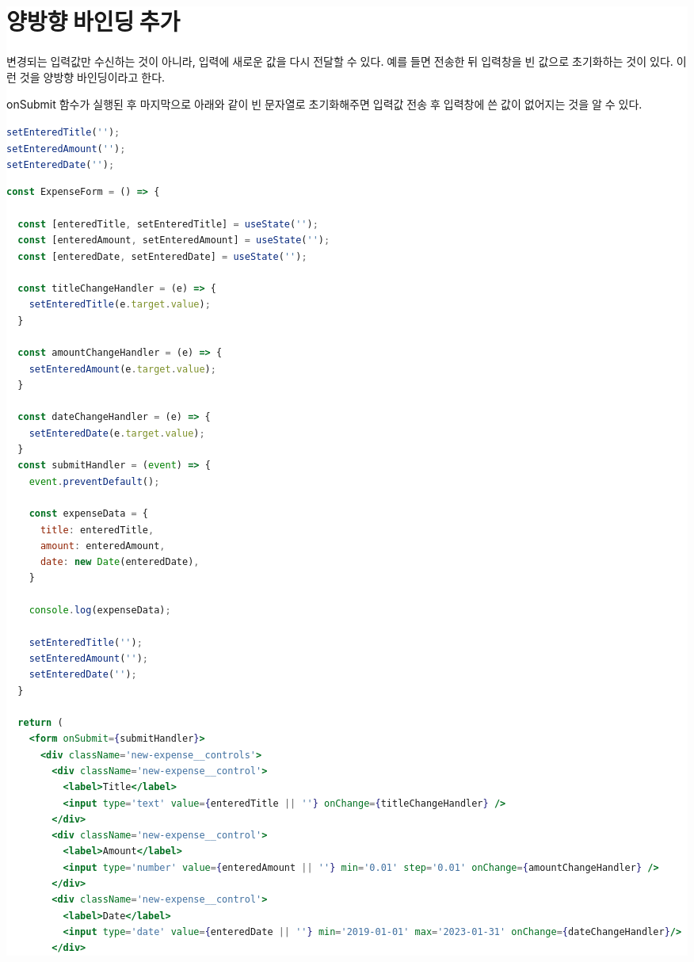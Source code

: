 # 양방향 바인딩 추가

변경되는 입력값만 수신하는 것이 아니라, 입력에 새로운 값을 다시 전달할 수 있다. 예를 들면 전송한 뒤 입력창을 빈 값으로 초기화하는 것이 있다. 이런 것을 양방향 바인딩이라고 한다.

onSubmit 함수가 실행된 후 마지막으로 아래와 같이 빈 문자열로 초기화해주면 입력값 전송 후 입력창에 쓴 값이 없어지는 것을 알 수 있다. 

```jsx
setEnteredTitle('');
setEnteredAmount('');
setEnteredDate('');
```

```jsx
const ExpenseForm = () => {

  const [enteredTitle, setEnteredTitle] = useState('');
  const [enteredAmount, setEnteredAmount] = useState('');
  const [enteredDate, setEnteredDate] = useState('');

  const titleChangeHandler = (e) => {
    setEnteredTitle(e.target.value);
  }

  const amountChangeHandler = (e) => {
    setEnteredAmount(e.target.value);
  }

  const dateChangeHandler = (e) => {
    setEnteredDate(e.target.value);
  }
  const submitHandler = (event) => {
    event.preventDefault();

    const expenseData = {
      title: enteredTitle,
      amount: enteredAmount,
      date: new Date(enteredDate),
    }

    console.log(expenseData);
    
    setEnteredTitle('');
    setEnteredAmount('');
    setEnteredDate('');
  }

  return (
    <form onSubmit={submitHandler}>
      <div className='new-expense__controls'>
        <div className='new-expense__control'>
          <label>Title</label>
          <input type='text' value={enteredTitle || ''} onChange={titleChangeHandler} />
        </div>
        <div className='new-expense__control'>
          <label>Amount</label>
          <input type='number' value={enteredAmount || ''} min='0.01' step='0.01' onChange={amountChangeHandler} />
        </div>
        <div className='new-expense__control'>
          <label>Date</label>
          <input type='date' value={enteredDate || ''} min='2019-01-01' max='2023-01-31' onChange={dateChangeHandler}/>
        </div>
```